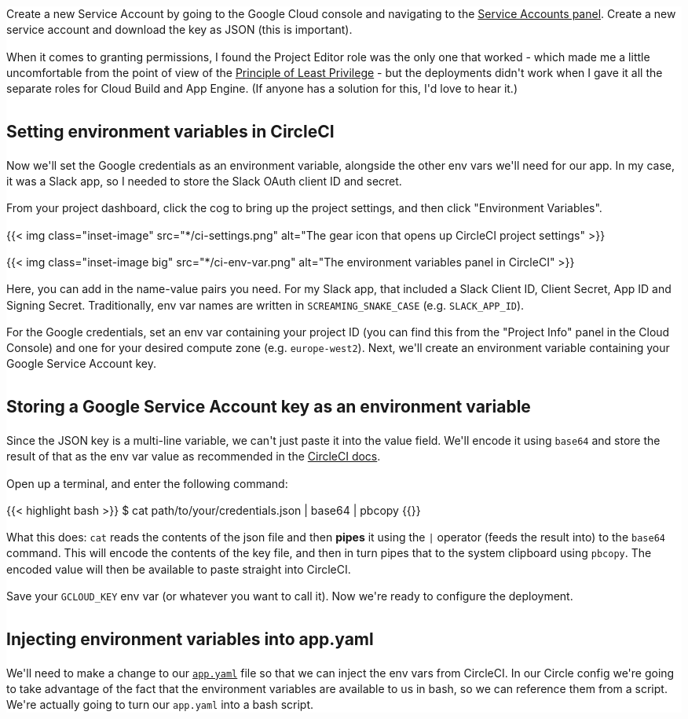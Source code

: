 Create a new Service Account by going to the Google Cloud console and navigating to the [Service Accounts panel](https://console.cloud.google.com/iam-admin/serviceaccounts). Create a new service account and download the key as JSON (this is important).

When it comes to granting permissions, I found the Project Editor role was the only one that worked - which made me a little uncomfortable from the point of view of the [Principle of Least Privilege](https://heimdalsecurity.com/blog/what-is-the-principle-of-least-privilege/) - but the deployments didn't work when I gave it all the separate roles for Cloud Build and App Engine. (If anyone has a solution for this, I'd love to hear it.)

## Setting environment variables in CircleCI
Now we'll set the Google credentials as an environment variable, alongside the other env vars we'll need for our app. In my case, it was a Slack app, so I needed to store the Slack OAuth client ID and secret. 

From your project dashboard, click the cog to bring up the project settings, and then click "Environment Variables". 

{{< img class="inset-image" src="*/ci-settings.png" alt="The gear icon that opens up CircleCI project settings" >}}

{{< img class="inset-image big" src="*/ci-env-var.png" alt="The environment variables panel in CircleCI" >}}

Here, you can add in the name-value pairs you need. For my Slack app, that included a Slack Client ID, Client Secret, App ID and Signing Secret. Traditionally, env var names are written in `SCREAMING_SNAKE_CASE` (e.g. `SLACK_APP_ID`).

For the Google credentials, set an env var containing your project ID (you can find this from the "Project Info" panel in the Cloud Console) and one for your desired compute zone (e.g. `europe-west2`). Next, we'll create an environment variable containing your Google Service Account key.

## Storing a Google Service Account key as an environment variable
Since the JSON key is a multi-line variable, we can't just paste it into the value field. We'll encode it using `base64` and store the result of that as the env var value as recommended in the [CircleCI docs](https://circleci.com/docs/2.0/env-vars/#encoding-multi-line-environment-variables).

Open up a terminal, and enter the following command:

{{< highlight bash >}}
$ cat path/to/your/credentials.json | base64 | pbcopy
{{</highlight>}}

What this does: `cat` reads the contents of the json file and then **pipes** it using the `|` operator (feeds the result into) to the `base64` command. This will encode the contents of the key file, and then in turn pipes that to the system clipboard using `pbcopy`. The encoded value will then be available to paste straight into CircleCI.

Save your `GCLOUD_KEY` env var (or whatever you want to call it). Now we're ready to configure the deployment.

## Injecting environment variables into app.yaml
We'll need to make a change to our [`app.yaml`](https://cloud.google.com/appengine/docs/flexible/nodejs/reference/app-yaml) file so that we can inject the env vars from CircleCI. In our Circle config we're going to take advantage of the fact that the environment variables are available to us in bash, so we can reference them from a script. We're actually going to turn our `app.yaml` into a bash script.  
